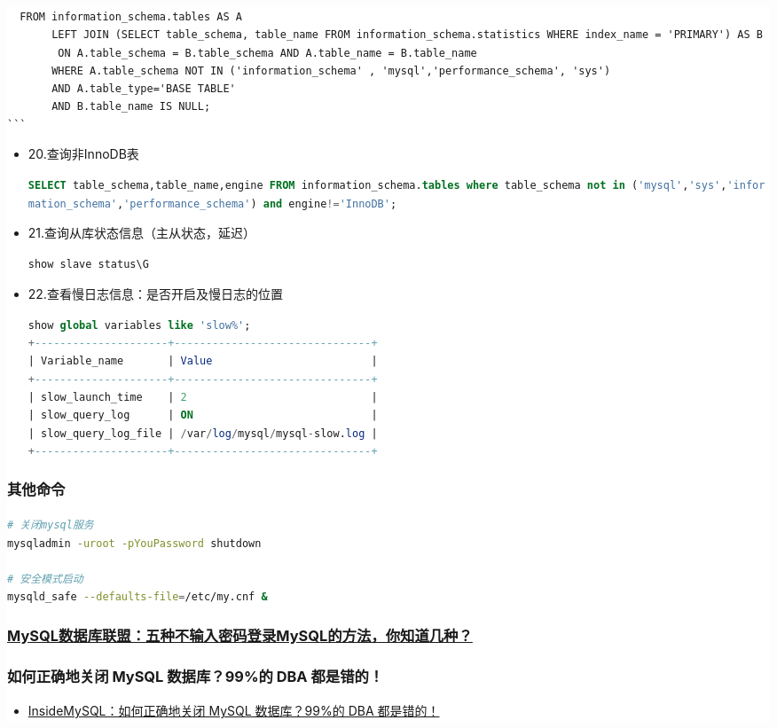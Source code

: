       FROM information_schema.tables AS A
           LEFT JOIN (SELECT table_schema, table_name FROM information_schema.statistics WHERE index_name = 'PRIMARY') AS B
		    ON A.table_schema = B.table_schema AND A.table_name = B.table_name
	       WHERE A.table_schema NOT IN ('information_schema' , 'mysql','performance_schema', 'sys')
	       AND A.table_type='BASE TABLE'
	       AND B.table_name IS NULL;
    ```

- 20.查询非InnoDB表
    ```sql
    SELECT table_schema,table_name,engine FROM information_schema.tables where table_schema not in ('mysql','sys','information_schema','performance_schema') and engine!='InnoDB';
    ```

- 21.查询从库状态信息（主从状态，延迟）
    ```sql
    show slave status\G
    ```

- 22.查看慢日志信息：是否开启及慢日志的位置
    ```sql
    show global variables like 'slow%';
    +---------------------+-------------------------------+
    | Variable_name       | Value                         |
    +---------------------+-------------------------------+
    | slow_launch_time    | 2                             |
    | slow_query_log      | ON                            |
    | slow_query_log_file | /var/log/mysql/mysql-slow.log |
    +---------------------+-------------------------------+
    ```

### 其他命令

```sh
# 关闭mysql服务
mysqladmin -uroot -pYouPassword shutdown

# 安全模式启动
mysqld_safe --defaults-file=/etc/my.cnf &
```

### [MySQL数据库联盟：五种不输入密码登录MySQL的方法，你知道几种？](https://mp.weixin.qq.com/s/RJr5AmmwDMWF64b4f47Mbg)

### 如何正确地关闭 MySQL 数据库？99%的 DBA 都是错的！

- [InsideMySQL：如何正确地关闭 MySQL 数据库？99%的 DBA 都是错的！](https://mp.weixin.qq.com/s?__biz=MjM5MjIxNDA4NA==&mid=2649743926&idx=1&sn=e79bfb7c2ef814f2652e52fae92d7218&chksm=beb2ff1d89c5760bc98611ee8a6aafe26a4dc1f5cff4e121a98ba1fcde4eabc54a6d276783b0&cur_album_id=1501021509451055104&scene=190#rd)

